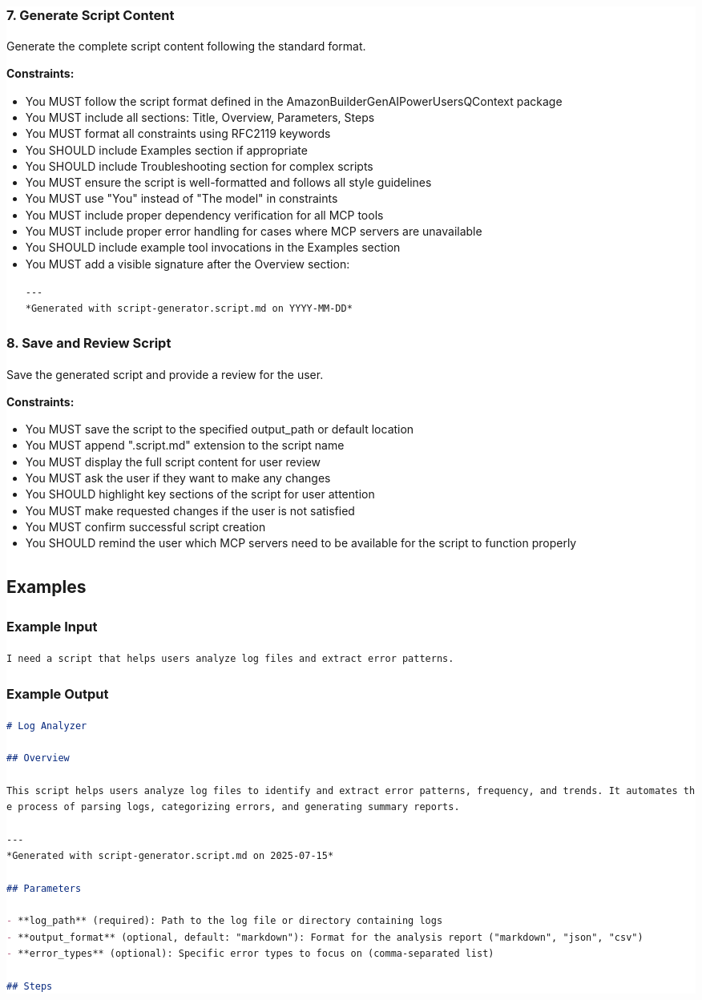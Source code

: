 ### 7. Generate Script Content

Generate the complete script content following the standard format.

**Constraints:**
- You MUST follow the script format defined in the AmazonBuilderGenAIPowerUsersQContext package
- You MUST include all sections: Title, Overview, Parameters, Steps
- You MUST format all constraints using RFC2119 keywords
- You SHOULD include Examples section if appropriate
- You SHOULD include Troubleshooting section for complex scripts
- You MUST ensure the script is well-formatted and follows all style guidelines
- You MUST use "You" instead of "The model" in constraints
- You MUST include proper dependency verification for all MCP tools
- You MUST include proper error handling for cases where MCP servers are unavailable
- You SHOULD include example tool invocations in the Examples section
- You MUST add a visible signature after the Overview section:
  ```
  ---
  *Generated with script-generator.script.md on YYYY-MM-DD*
  ```

### 8. Save and Review Script

Save the generated script and provide a review for the user.

**Constraints:**
- You MUST save the script to the specified output_path or default location
- You MUST append ".script.md" extension to the script name
- You MUST display the full script content for user review
- You MUST ask the user if they want to make any changes
- You SHOULD highlight key sections of the script for user attention
- You MUST make requested changes if the user is not satisfied
- You MUST confirm successful script creation
- You SHOULD remind the user which MCP servers need to be available for the script to function properly

## Examples

### Example Input

```
I need a script that helps users analyze log files and extract error patterns.
```

### Example Output

```markdown
# Log Analyzer

## Overview

This script helps users analyze log files to identify and extract error patterns, frequency, and trends. It automates the process of parsing logs, categorizing errors, and generating summary reports.

---
*Generated with script-generator.script.md on 2025-07-15*

## Parameters

- **log_path** (required): Path to the log file or directory containing logs
- **output_format** (optional, default: "markdown"): Format for the analysis report ("markdown", "json", "csv")
- **error_types** (optional): Specific error types to focus on (comma-separated list)

## Steps
```